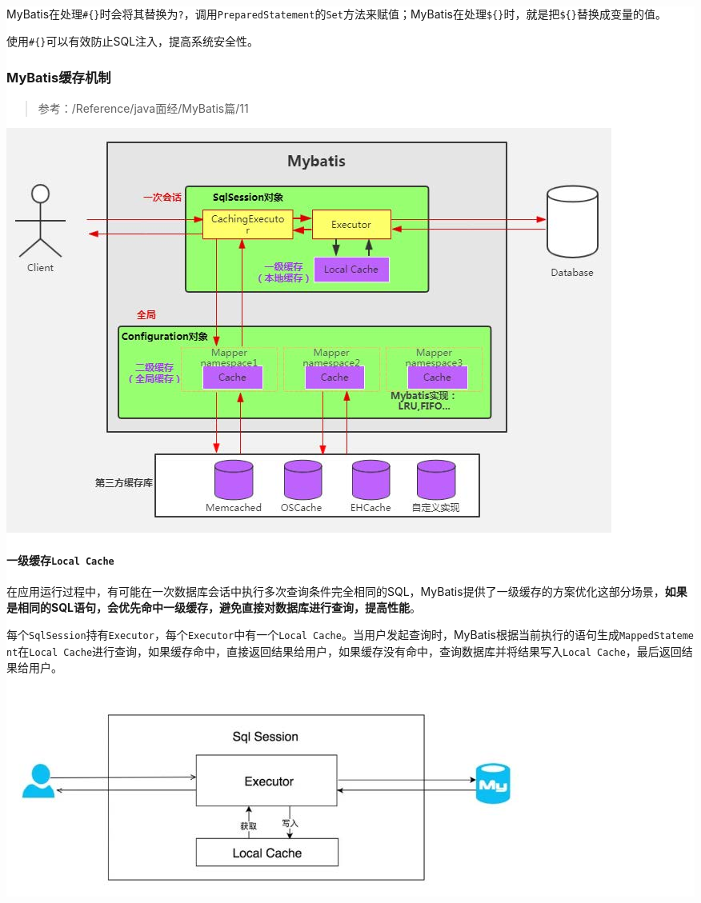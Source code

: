 MyBatis在处理`#{}`时会将其替换为`?`，调用`PreparedStatement`的`Set`方法来赋值；MyBatis在处理`${}`时，就是把`${}`替换成变量的值。

使用`#{}`可以有效防止SQL注入，提高系统安全性。

### MyBatis缓存机制

> 参考：/Reference/java面经/MyBatis篇/11

![MyBatis缓存](Spring.assets/MyBatis缓存.jpg)

#### 一级缓存`Local Cache`

在应用运行过程中，有可能在一次数据库会话中执行多次查询条件完全相同的SQL，MyBatis提供了一级缓存的方案优化这部分场景，**如果是相同的SQL语句，会优先命中一级缓存，避免直接对数据库进行查询，提高性能**。

每个`SqlSession`持有`Executor`，每个`Executor`中有一个`Local Cache`。当用户发起查询时，MyBatis根据当前执行的语句生成`MappedStatement`在`Local Cache`进行查询，如果缓存命中，直接返回结果给用户，如果缓存没有命中，查询数据库并将结果写入`Local Cache`，最后返回结果给用户。

![MyBatis一级缓存](Spring.assets/MyBatis一级缓存.jpg)
